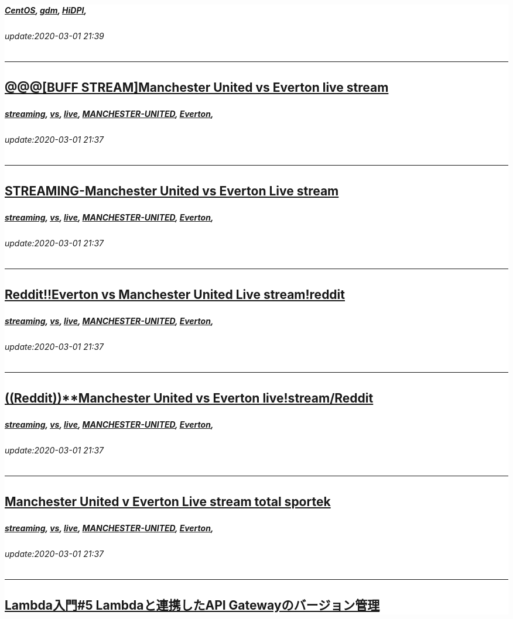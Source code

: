 ##### [CentOS](https://qiita.com/tags/CentOS), [gdm](https://qiita.com/tags/gdm), [HiDPI](https://qiita.com/tags/HiDPI), 
###### update:2020-03-01 21:39
---
## [@@@[BUFF STREAM]Manchester United vs Everton live stream](https://qiita.com/Man-United-vs-Everton-Live/items/755012c3ed47d354b627)
##### [streaming](https://qiita.com/tags/streaming), [vs](https://qiita.com/tags/vs), [live](https://qiita.com/tags/live), [MANCHESTER-UNITED](https://qiita.com/tags/MANCHESTER-UNITED), [Everton](https://qiita.com/tags/Everton), 
###### update:2020-03-01 21:37
---
## [STREAMING-Manchester United vs Everton Live stream](https://qiita.com/Man-United-vs-Everton-Live/items/4c4083428935abe96257)
##### [streaming](https://qiita.com/tags/streaming), [vs](https://qiita.com/tags/vs), [live](https://qiita.com/tags/live), [MANCHESTER-UNITED](https://qiita.com/tags/MANCHESTER-UNITED), [Everton](https://qiita.com/tags/Everton), 
###### update:2020-03-01 21:37
---
## [Reddit!!Everton vs Manchester United  Live stream!reddit ](https://qiita.com/Man-United-vs-Everton-Live/items/4c52b1673a27f74d8f0e)
##### [streaming](https://qiita.com/tags/streaming), [vs](https://qiita.com/tags/vs), [live](https://qiita.com/tags/live), [MANCHESTER-UNITED](https://qiita.com/tags/MANCHESTER-UNITED), [Everton](https://qiita.com/tags/Everton), 
###### update:2020-03-01 21:37
---
## [((Reddit))**Manchester United vs Everton live!stream/Reddit](https://qiita.com/Man-United-vs-Everton-Live/items/50439c83911ed26c3c2d)
##### [streaming](https://qiita.com/tags/streaming), [vs](https://qiita.com/tags/vs), [live](https://qiita.com/tags/live), [MANCHESTER-UNITED](https://qiita.com/tags/MANCHESTER-UNITED), [Everton](https://qiita.com/tags/Everton), 
###### update:2020-03-01 21:37
---
## [Manchester United v Everton Live stream total sportek](https://qiita.com/Man-United-vs-Everton-Live/items/abc0fcd7651eb201e07e)
##### [streaming](https://qiita.com/tags/streaming), [vs](https://qiita.com/tags/vs), [live](https://qiita.com/tags/live), [MANCHESTER-UNITED](https://qiita.com/tags/MANCHESTER-UNITED), [Everton](https://qiita.com/tags/Everton), 
###### update:2020-03-01 21:37
---
## [Lambda入門#5 Lambdaと連携したAPI Gatewayのバージョン管理](https://qiita.com/Blue2012/items/d9bfd5f79f70d1a57113)